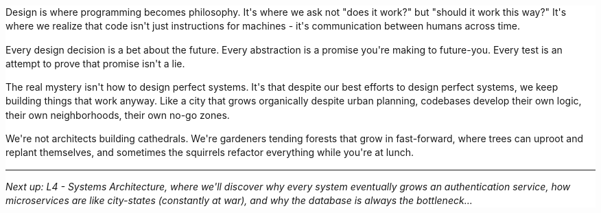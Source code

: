 Design is where programming becomes philosophy. It's where we ask not "does it work?" but "should it work this way?" It's where we realize that code isn't just instructions for machines - it's communication between humans across time.

Every design decision is a bet about the future. Every abstraction is a promise you're making to future-you. Every test is an attempt to prove that promise isn't a lie.

The real mystery isn't how to design perfect systems. It's that despite our best efforts to design perfect systems, we keep building things that work anyway. Like a city that grows organically despite urban planning, codebases develop their own logic, their own neighborhoods, their own no-go zones.

We're not architects building cathedrals. We're gardeners tending forests that grow in fast-forward, where trees can uproot and replant themselves, and sometimes the squirrels refactor everything while you're at lunch.

---

*Next up: L4 - Systems Architecture, where we'll discover why every system eventually grows an authentication service, how microservices are like city-states (constantly at war), and why the database is always the bottleneck...*